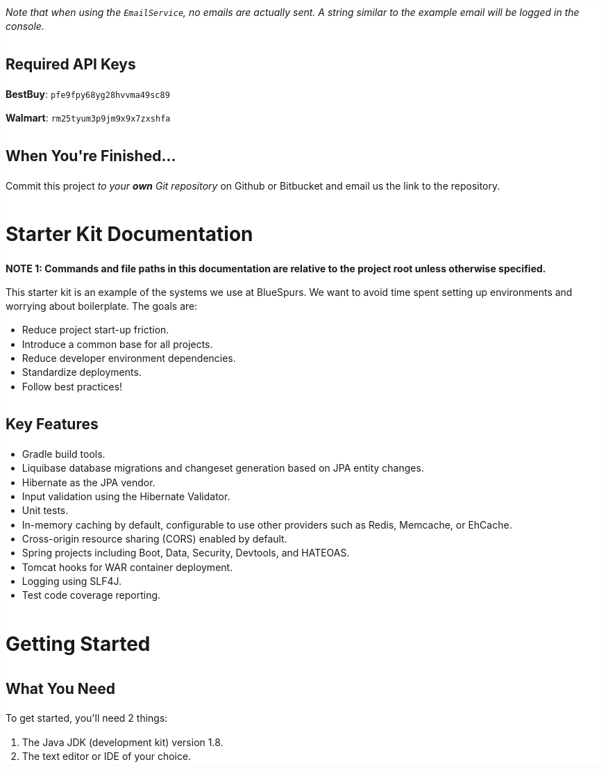 *Note that when using the `EmailService`, no emails are actually sent. A string similar to the example email will be logged in the console.*

## Required API Keys

**BestBuy**: `pfe9fpy68yg28hvvma49sc89`

**Walmart**: `rm25tyum3p9jm9x9x7zxshfa`

## When You're Finished...

Commit this project *to your **own** Git repository* on Github or Bitbucket and email us the link to the repository.

# Starter Kit Documentation

**NOTE 1: Commands and file paths in this documentation are relative to the project root unless otherwise specified.**

This starter kit is an example of the systems we use at BlueSpurs. We want to avoid time spent setting up environments and worrying about boilerplate. The goals are:

- Reduce project start-up friction.
- Introduce a common base for all projects.
- Reduce developer environment dependencies.
- Standardize deployments.
- Follow best practices!

## Key Features

- Gradle build tools.
- Liquibase database migrations and changeset generation based on JPA entity changes.
- Hibernate as the JPA vendor.
- Input validation using the Hibernate Validator.
- Unit tests.
- In-memory caching by default, configurable to use other providers such as Redis, Memcache, or EhCache.
- Cross-origin resource sharing (CORS) enabled by default.
- Spring projects including Boot, Data, Security, Devtools, and HATEOAS.
- Tomcat hooks for WAR container deployment.
- Logging using SLF4J.
- Test code coverage reporting.

# Getting Started

## What You Need

To get started, you'll need 2 things:

1. The Java JDK (development kit) version 1.8.
2. The text editor or IDE of your choice.
